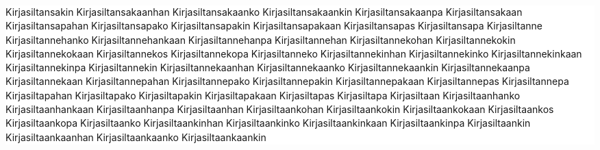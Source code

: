 Kirjasiltansakin
Kirjasiltansakaanhan
Kirjasiltansakaanko
Kirjasiltansakaankin
Kirjasiltansakaanpa
Kirjasiltansakaan
Kirjasiltansapahan
Kirjasiltansapako
Kirjasiltansapakin
Kirjasiltansapakaan
Kirjasiltansapas
Kirjasiltansapa
Kirjasiltanne
Kirjasiltannehanko
Kirjasiltannehankaan
Kirjasiltannehanpa
Kirjasiltannehan
Kirjasiltannekohan
Kirjasiltannekokin
Kirjasiltannekokaan
Kirjasiltannekos
Kirjasiltannekopa
Kirjasiltanneko
Kirjasiltannekinhan
Kirjasiltannekinko
Kirjasiltannekinkaan
Kirjasiltannekinpa
Kirjasiltannekin
Kirjasiltannekaanhan
Kirjasiltannekaanko
Kirjasiltannekaankin
Kirjasiltannekaanpa
Kirjasiltannekaan
Kirjasiltannepahan
Kirjasiltannepako
Kirjasiltannepakin
Kirjasiltannepakaan
Kirjasiltannepas
Kirjasiltannepa
Kirjasiltapahan
Kirjasiltapako
Kirjasiltapakin
Kirjasiltapakaan
Kirjasiltapas
Kirjasiltapa
Kirjasiltaan
Kirjasiltaanhanko
Kirjasiltaanhankaan
Kirjasiltaanhanpa
Kirjasiltaanhan
Kirjasiltaankohan
Kirjasiltaankokin
Kirjasiltaankokaan
Kirjasiltaankos
Kirjasiltaankopa
Kirjasiltaanko
Kirjasiltaankinhan
Kirjasiltaankinko
Kirjasiltaankinkaan
Kirjasiltaankinpa
Kirjasiltaankin
Kirjasiltaankaanhan
Kirjasiltaankaanko
Kirjasiltaankaankin